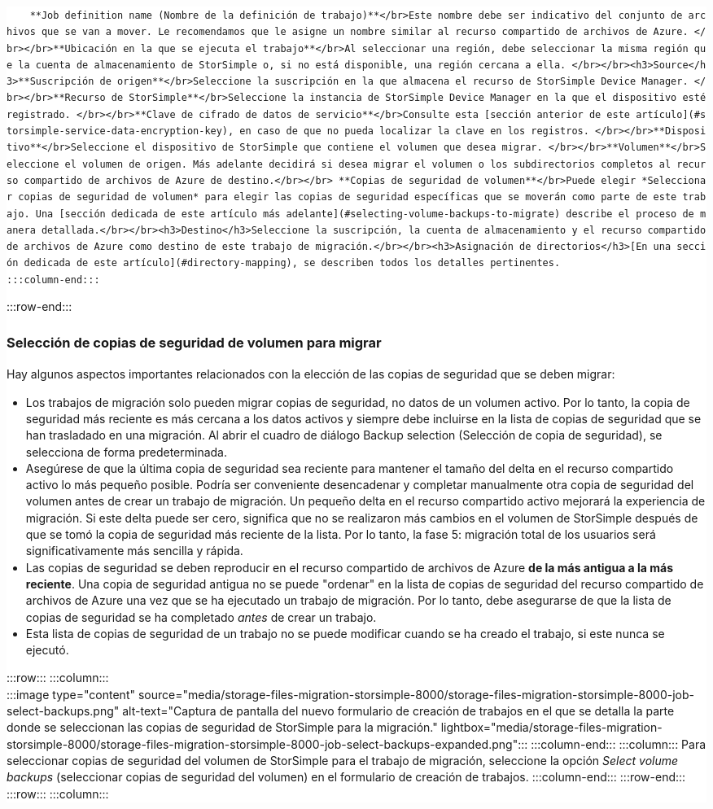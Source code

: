         **Job definition name (Nombre de la definición de trabajo)**</br>Este nombre debe ser indicativo del conjunto de archivos que se van a mover. Le recomendamos que le asigne un nombre similar al recurso compartido de archivos de Azure. </br></br>**Ubicación en la que se ejecuta el trabajo**</br>Al seleccionar una región, debe seleccionar la misma región que la cuenta de almacenamiento de StorSimple o, si no está disponible, una región cercana a ella. </br></br><h3>Source</h3>**Suscripción de origen**</br>Seleccione la suscripción en la que almacena el recurso de StorSimple Device Manager. </br></br>**Recurso de StorSimple**</br>Seleccione la instancia de StorSimple Device Manager en la que el dispositivo esté registrado. </br></br>**Clave de cifrado de datos de servicio**</br>Consulte esta [sección anterior de este artículo](#storsimple-service-data-encryption-key), en caso de que no pueda localizar la clave en los registros. </br></br>**Dispositivo**</br>Seleccione el dispositivo de StorSimple que contiene el volumen que desea migrar. </br></br>**Volumen**</br>Seleccione el volumen de origen. Más adelante decidirá si desea migrar el volumen o los subdirectorios completos al recurso compartido de archivos de Azure de destino.</br></br> **Copias de seguridad de volumen**</br>Puede elegir *Seleccionar copias de seguridad de volumen* para elegir las copias de seguridad específicas que se moverán como parte de este trabajo. Una [sección dedicada de este artículo más adelante](#selecting-volume-backups-to-migrate) describe el proceso de manera detallada.</br></br><h3>Destino</h3>Seleccione la suscripción, la cuenta de almacenamiento y el recurso compartido de archivos de Azure como destino de este trabajo de migración.</br></br><h3>Asignación de directorios</h3>[En una sección dedicada de este artículo](#directory-mapping), se describen todos los detalles pertinentes.
    :::column-end:::
:::row-end:::

### <a name="selecting-volume-backups-to-migrate"></a>Selección de copias de seguridad de volumen para migrar

Hay algunos aspectos importantes relacionados con la elección de las copias de seguridad que se deben migrar:

- Los trabajos de migración solo pueden migrar copias de seguridad, no datos de un volumen activo. Por lo tanto, la copia de seguridad más reciente es más cercana a los datos activos y siempre debe incluirse en la lista de copias de seguridad que se han trasladado en una migración. Al abrir el cuadro de diálogo Backup selection (Selección de copia de seguridad), se selecciona de forma predeterminada.
- Asegúrese de que la última copia de seguridad sea reciente para mantener el tamaño del delta en el recurso compartido activo lo más pequeño posible. Podría ser conveniente desencadenar y completar manualmente otra copia de seguridad del volumen antes de crear un trabajo de migración. Un pequeño delta en el recurso compartido activo mejorará la experiencia de migración. Si este delta puede ser cero, significa que no se realizaron más cambios en el volumen de StorSimple después de que se tomó la copia de seguridad más reciente de la lista. Por lo tanto, la fase 5: migración total de los usuarios será significativamente más sencilla y rápida.
- Las copias de seguridad se deben reproducir en el recurso compartido de archivos de Azure **de la más antigua a la más reciente**. Una copia de seguridad antigua no se puede "ordenar" en la lista de copias de seguridad del recurso compartido de archivos de Azure una vez que se ha ejecutado un trabajo de migración. Por lo tanto, debe asegurarse de que la lista de copias de seguridad se ha completado *antes* de crear un trabajo. 
- Esta lista de copias de seguridad de un trabajo no se puede modificar cuando se ha creado el trabajo, si este nunca se ejecutó. 

:::row:::
    :::column:::        
        :::image type="content" source="media/storage-files-migration-storsimple-8000/storage-files-migration-storsimple-8000-job-select-backups.png" alt-text="Captura de pantalla del nuevo formulario de creación de trabajos en el que se detalla la parte donde se seleccionan las copias de seguridad de StorSimple para la migración." lightbox="media/storage-files-migration-storsimple-8000/storage-files-migration-storsimple-8000-job-select-backups-expanded.png":::
    :::column-end:::
    :::column:::
        Para seleccionar copias de seguridad del volumen de StorSimple para el trabajo de migración, seleccione la opción *Select volume backups* (seleccionar copias de seguridad del volumen) en el formulario de creación de trabajos.
    :::column-end:::
:::row-end:::
:::row:::
    :::column:::